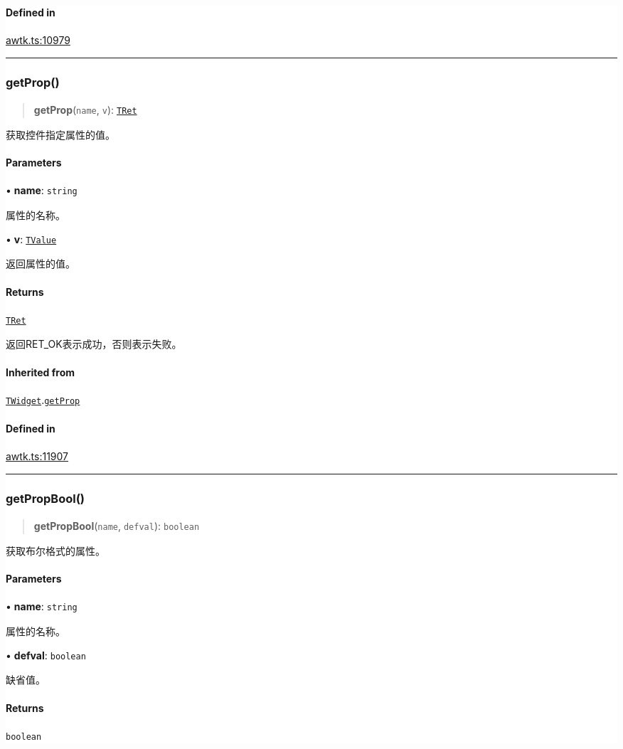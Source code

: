 #### Defined in

[awtk.ts:10979](https://github.com/zlgopen/awtk-binding/blob/f59cb588237dd9223284af0eed269ac285d66f8b/tools/code_gen/js/output/awtk.ts#L10979)

***

### getProp()

> **getProp**(`name`, `v`): [`TRet`](../enumerations/TRet.md)

获取控件指定属性的值。

#### Parameters

• **name**: `string`

属性的名称。

• **v**: [`TValue`](TValue.md)

返回属性的值。

#### Returns

[`TRet`](../enumerations/TRet.md)

返回RET_OK表示成功，否则表示失败。

#### Inherited from

[`TWidget`](TWidget.md).[`getProp`](TWidget.md#getprop)

#### Defined in

[awtk.ts:11907](https://github.com/zlgopen/awtk-binding/blob/f59cb588237dd9223284af0eed269ac285d66f8b/tools/code_gen/js/output/awtk.ts#L11907)

***

### getPropBool()

> **getPropBool**(`name`, `defval`): `boolean`

获取布尔格式的属性。

#### Parameters

• **name**: `string`

属性的名称。

• **defval**: `boolean`

缺省值。

#### Returns

`boolean`

